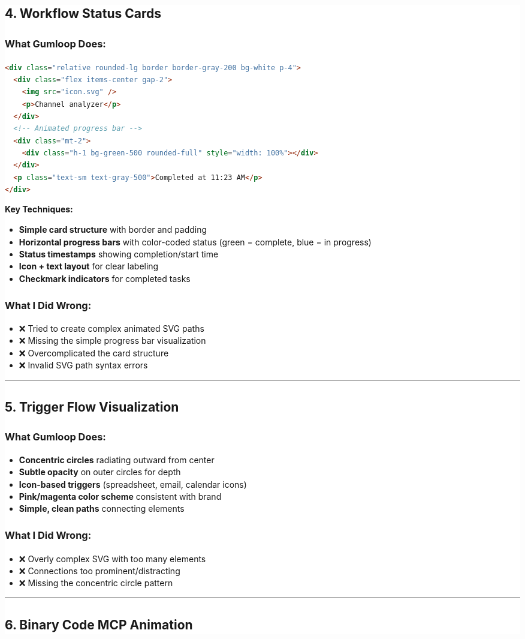 
## 4. Workflow Status Cards

### What Gumloop Does:
```html
<div class="relative rounded-lg border border-gray-200 bg-white p-4">
  <div class="flex items-center gap-2">
    <img src="icon.svg" />
    <p>Channel analyzer</p>
  </div>
  <!-- Animated progress bar -->
  <div class="mt-2">
    <div class="h-1 bg-green-500 rounded-full" style="width: 100%"></div>
  </div>
  <p class="text-sm text-gray-500">Completed at 11:23 AM</p>
</div>
```

**Key Techniques:**
- **Simple card structure** with border and padding
- **Horizontal progress bars** with color-coded status (green = complete, blue = in progress)
- **Status timestamps** showing completion/start time
- **Icon + text layout** for clear labeling
- **Checkmark indicators** for completed tasks

### What I Did Wrong:
- ❌ Tried to create complex animated SVG paths
- ❌ Missing the simple progress bar visualization
- ❌ Overcomplicated the card structure
- ❌ Invalid SVG path syntax errors

---

## 5. Trigger Flow Visualization

### What Gumloop Does:
- **Concentric circles** radiating outward from center
- **Subtle opacity** on outer circles for depth
- **Icon-based triggers** (spreadsheet, email, calendar icons)
- **Pink/magenta color scheme** consistent with brand
- **Simple, clean paths** connecting elements

### What I Did Wrong:
- ❌ Overly complex SVG with too many elements
- ❌ Connections too prominent/distracting
- ❌ Missing the concentric circle pattern

---

## 6. Binary Code MCP Animation

